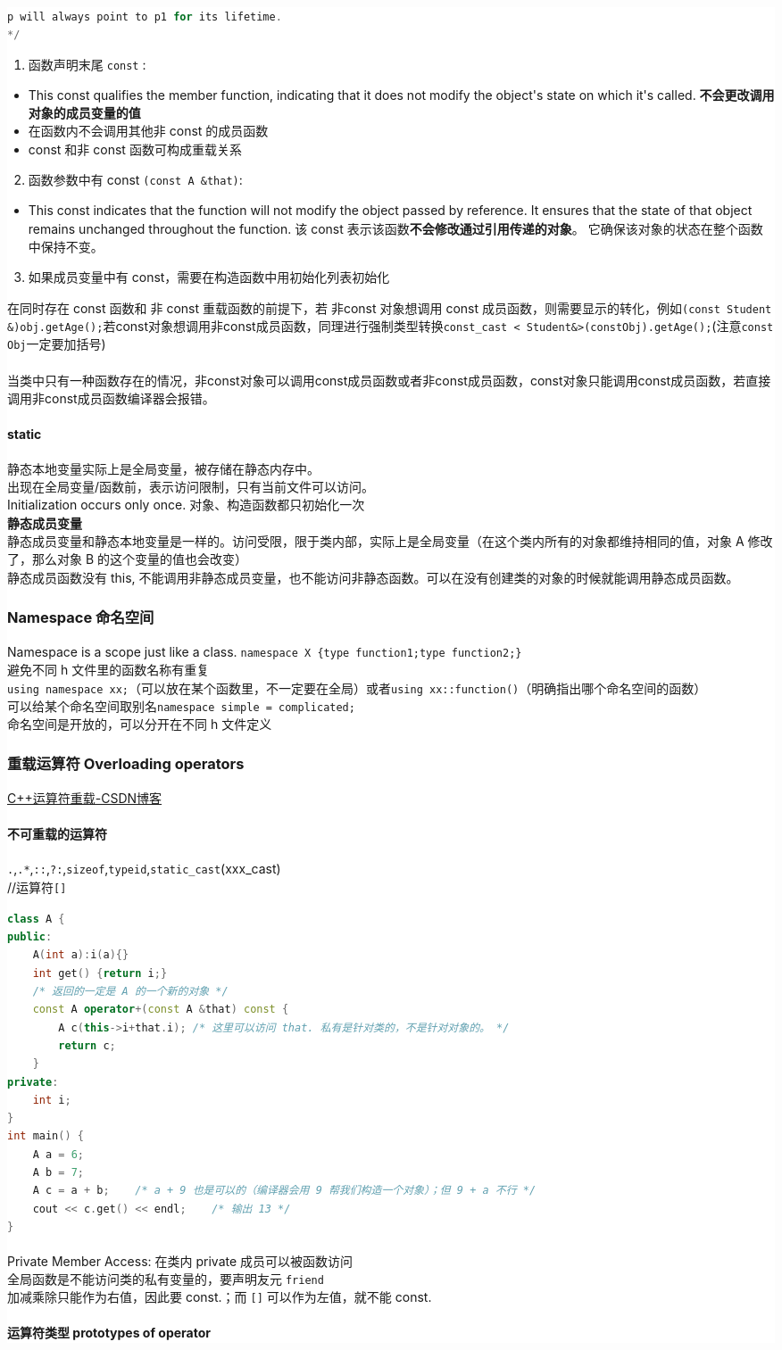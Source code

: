 ```cpp
p will always point to p1 for its lifetime.
*/
```

1. 函数声明末尾 `const` :
- This const qualifies the member function, indicating that it does not modify the object's state on which it's called. **不会更改调用对象的成员变量的值**
- 在函数内不会调用其他非 const 的成员函数
- const 和非 const 函数可构成重载关系
2. 函数参数中有 const `(const A &that)`:
- This const indicates that the function will not modify the object passed by reference. It ensures that the state of that object remains unchanged throughout the function. 该 const 表示该函数**不会修改通过引用传递的对象**。 它确保该对象的状态在整个函数中保持不变。
3. 如果成员变量中有 const，需要在构造函数中用初始化列表初始化

在同时存在 const 函数和 非 const 重载函数的前提下，若 非const 对象想调用 const 成员函数，则需要显示的转化，例如`(const Student&)obj.getAge();`若const对象想调用非const成员函数，同理进行强制类型转换`const_cast < Student&>(constObj).getAge();`(注意`constObj`一定要加括号)<br />                <br />当类中只有一种函数存在的情况，非const对象可以调用const成员函数或者非const成员函数，const对象只能调用const成员函数，若直接调用非const成员函数编译器会报错。
#### static
静态本地变量实际上是全局变量，被存储在静态内存中。<br />出现在全局变量/函数前，表示访问限制，只有当前文件可以访问。<br />Initialization occurs only once. 对象、构造函数都只初始化一次<br />**静态成员变量**<br />静态成员变量和静态本地变量是一样的。访问受限，限于类内部，实际上是全局变量（在这个类内所有的对象都维持相同的值，对象 A 修改了，那么对象 B 的这个变量的值也会改变）<br />静态成员函数没有 this, 不能调用非静态成员变量，也不能访问非静态函数。可以在没有创建类的对象的时候就能调用静态成员函数。

### Namespace 命名空间
Namespace is a scope just like a class. `namespace X {type function1;type function2;}`<br />避免不同 h 文件里的函数名称有重复<br />`using namespace xx;`（可以放在某个函数里，不一定要在全局）或者`using xx::function()`（明确指出哪个命名空间的函数）<br />可以给某个命名空间取别名`namespace simple = complicated;`<br />命名空间是开放的，可以分开在不同 h 文件定义

### 重载运算符 Overloading operators 
[C++运算符重载-CSDN博客](https://blog.csdn.net/weixin_45673283/article/details/105654281)
#### 不可重载的运算符
`.`,`.*`,`::`,`?:`,`sizeof`,`typeid`,`static_cast`(xxx_cast)<br />//运算符`[]`
```cpp
class A {
public:
    A(int a):i(a){}
    int get() {return i;}
    /* 返回的一定是 A 的一个新的对象 */
    const A operator+(const A &that) const {
        A c(this->i+that.i); /* 这里可以访问 that. 私有是针对类的，不是针对对象的。 */
        return c;
    }
private:
    int i;
}
int main() {
    A a = 6;
    A b = 7;
    A c = a + b;    /* a + 9 也是可以的（编译器会用 9 帮我们构造一个对象）；但 9 + a 不行 */
    cout << c.get() << endl;    /* 输出 13 */
}
```
#### 
Private Member Access: 在类内 private 成员可以被函数访问<br />全局函数是不能访问类的私有变量的，要声明友元 `friend`<br />加减乘除只能作为右值，因此要 const.；而 `[]` 可以作为左值，就不能 const.
#### 运算符类型 prototypes of operator
